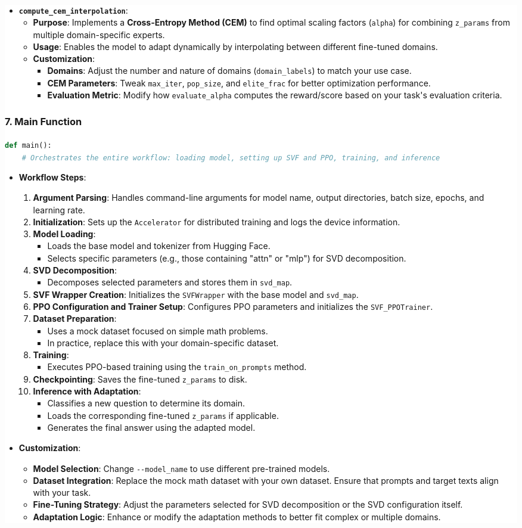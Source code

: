 - **`compute_cem_interpolation`**:
  - **Purpose**: Implements a **Cross-Entropy Method (CEM)** to find optimal scaling factors (`alpha`) for combining `z_params` from multiple domain-specific experts.
  - **Usage**: Enables the model to adapt dynamically by interpolating between different fine-tuned domains.
  - **Customization**:
    - **Domains**: Adjust the number and nature of domains (`domain_labels`) to match your use case.
    - **CEM Parameters**: Tweak `max_iter`, `pop_size`, and `elite_frac` for better optimization performance.
    - **Evaluation Metric**: Modify how `evaluate_alpha` computes the reward/score based on your task's evaluation criteria.

### 7. Main Function

```python
def main():
    # Orchestrates the entire workflow: loading model, setting up SVF and PPO, training, and inference
```

- **Workflow Steps**:
  1. **Argument Parsing**: Handles command-line arguments for model name, output directories, batch size, epochs, and learning rate.
  2. **Initialization**: Sets up the `Accelerator` for distributed training and logs the device information.
  3. **Model Loading**:
     - Loads the base model and tokenizer from Hugging Face.
     - Selects specific parameters (e.g., those containing "attn" or "mlp") for SVD decomposition.
  4. **SVD Decomposition**:
     - Decomposes selected parameters and stores them in `svd_map`.
  5. **SVF Wrapper Creation**: Initializes the `SVFWrapper` with the base model and `svd_map`.
  6. **PPO Configuration and Trainer Setup**: Configures PPO parameters and initializes the `SVF_PPOTrainer`.
  7. **Dataset Preparation**:
     - Uses a mock dataset focused on simple math problems.
     - In practice, replace this with your domain-specific dataset.
  8. **Training**:
     - Executes PPO-based training using the `train_on_prompts` method.
  9. **Checkpointing**: Saves the fine-tuned `z_params` to disk.
  10. **Inference with Adaptation**:
      - Classifies a new question to determine its domain.
      - Loads the corresponding fine-tuned `z_params` if applicable.
      - Generates the final answer using the adapted model.

- **Customization**:
  - **Model Selection**: Change `--model_name` to use different pre-trained models.
  - **Dataset Integration**: Replace the mock math dataset with your own dataset. Ensure that prompts and target texts align with your task.
  - **Fine-Tuning Strategy**: Adjust the parameters selected for SVD decomposition or the SVD configuration itself.
  - **Adaptation Logic**: Enhance or modify the adaptation methods to better fit complex or multiple domains.
